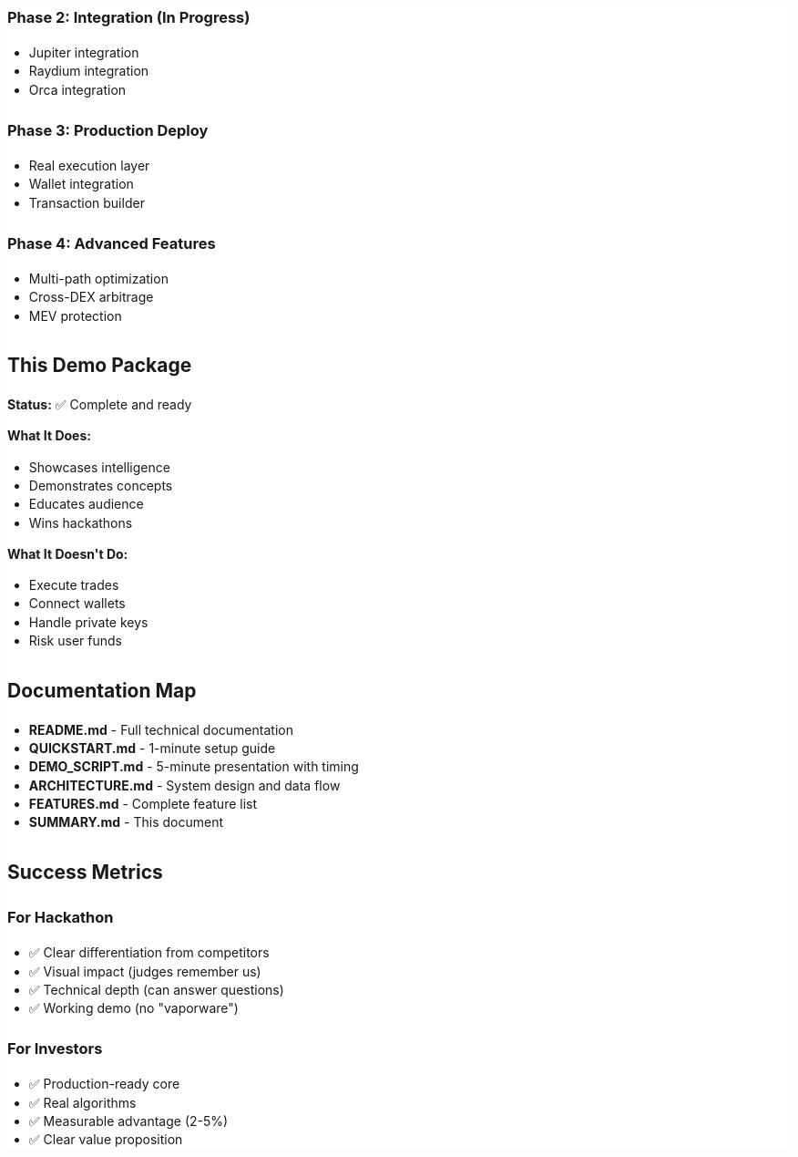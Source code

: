 ### Phase 2: Integration (In Progress)
- Jupiter integration
- Raydium integration
- Orca integration

### Phase 3: Production Deploy
- Real execution layer
- Wallet integration
- Transaction builder

### Phase 4: Advanced Features
- Multi-path optimization
- Cross-DEX arbitrage
- MEV protection

## This Demo Package

**Status:** ✅ Complete and ready

**What It Does:**
- Showcases intelligence
- Demonstrates concepts
- Educates audience
- Wins hackathons

**What It Doesn't Do:**
- Execute trades
- Connect wallets
- Handle private keys
- Risk user funds

## Documentation Map

- **README.md** - Full technical documentation
- **QUICKSTART.md** - 1-minute setup guide
- **DEMO_SCRIPT.md** - 5-minute presentation with timing
- **ARCHITECTURE.md** - System design and data flow
- **FEATURES.md** - Complete feature list
- **SUMMARY.md** - This document

## Success Metrics

### For Hackathon
- ✅ Clear differentiation from competitors
- ✅ Visual impact (judges remember us)
- ✅ Technical depth (can answer questions)
- ✅ Working demo (no "vaporware")

### For Investors
- ✅ Production-ready core
- ✅ Real algorithms
- ✅ Measurable advantage (2-5%)
- ✅ Clear value proposition
